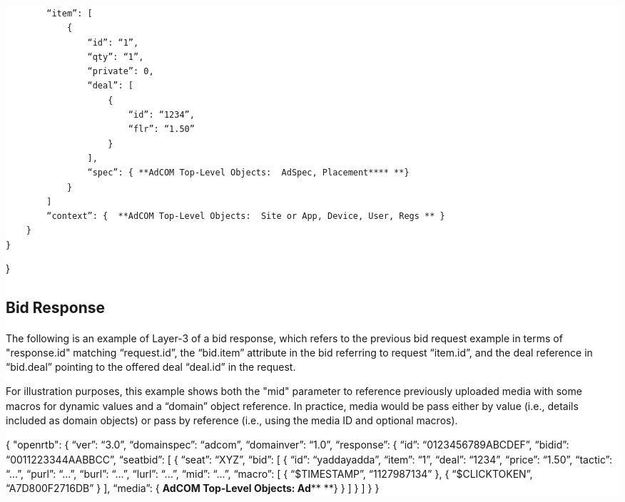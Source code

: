 			“item”: [
				{
					“id”: “1”,
					“qty”: “1”,
					“private”: 0,
					“deal”: [
						{
							“id”: “1234”,
							“flr”: “1.50”
						}
					],
					“spec”: { **AdCOM Top-Level Objects:  AdSpec, Placement**** **}
				}
			]
			“context”: {  **AdCOM Top-Level Objects:  Site or App, Device, User, Regs ** }
		}
	}
}

## Bid Response

The following is an example of Layer-3 of a bid response, which refers to the previous bid request example in terms of "response.id" matching “request.id”, the “bid.item” attribute in the bid referring to request “item.id”, and the deal reference in “bid.deal” pointing to the offered deal “deal.id” in the request.

For illustration purposes, this example shows both the "mid" parameter to reference previously uploaded media with some macros for dynamic values and a “domain” object reference.  In practice, media would be pass either by value (i.e., details included as domain objects) or pass by reference (i.e., using the media ID and optional macros).

{
	"openrtb": {
		“ver”: “3.0”,
		“domainspec”: “adcom”,
		“domainver”: “1.0”,
		“response”: {
			“id”: “0123456789ABCDEF”,
			“bidid”: “0011223344AABBCC”,
			“seatbid”: [
				{
					“seat”: “XYZ”,
					“bid”: [
						{
							“id”: “yaddayadda”,
							“item”: “1”,
							“deal”: “1234”,
							“price”: “1.50”,
							“tactic”: “...”,
							“purl”: “...”,
							“burl”: “...”,
							“lurl”: “...”,
							“mid”: “...”,
							“macro”: [
								{ “$TIMESTAMP”, “1127987134” },
								{ “$CLICKTOKEN”, “A7D800F2716DB” }
							],
							“media”: { **AdCOM Top-Level Objects:  Ad**** **}
						}
					]
				}
			]
		}
	}
